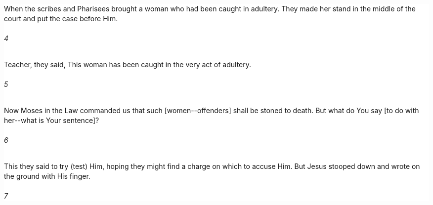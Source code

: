 When the scribes and Pharisees brought a woman who had been caught in adultery. They made her stand in the middle of the court and put the case before Him. 













###### 4 






Teacher, they said, This woman has been caught in the very act of adultery. 













###### 5 






Now Moses in the Law commanded us that such [women--offenders] shall be stoned to death. But what do You say [to do with her--what is Your sentence]? 













###### 6 






This they said to try (test) Him, hoping they might find a charge on which to accuse Him. But Jesus stooped down and wrote on the ground with His finger. 













###### 7 
